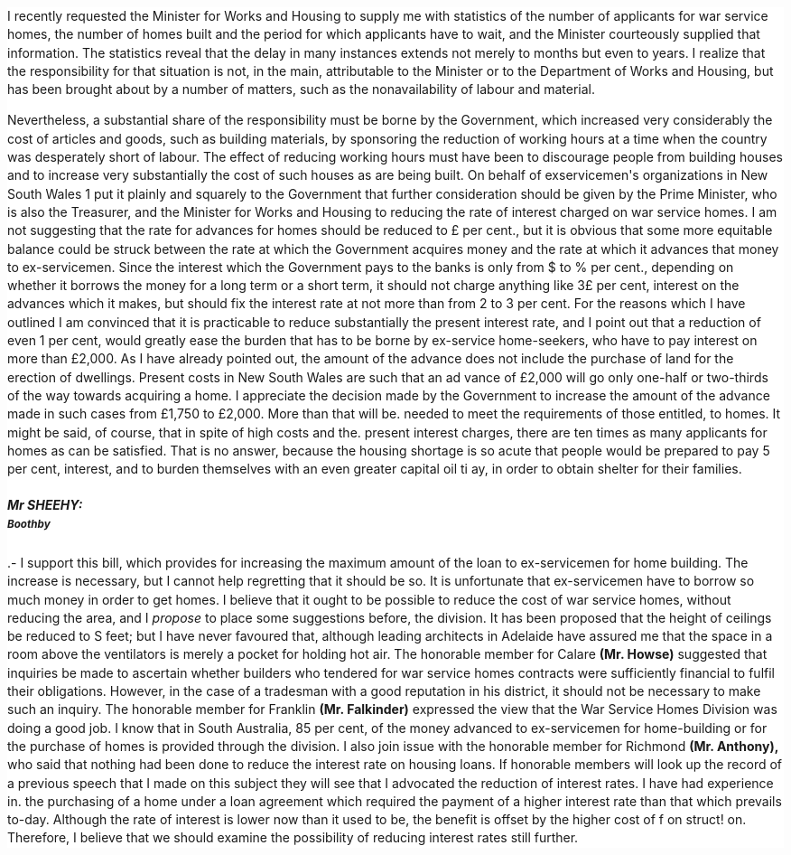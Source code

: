 I recently requested the Minister for Works and Housing to supply me with statistics of the number of applicants for war service homes, the number of homes built and the period for which applicants have to wait, and the Minister courteously supplied that information. The statistics reveal that the delay in many instances extends not merely to months but even to years. I realize that the  responsibility  for that situation is not, in the main, attributable to the Minister or to the Department of Works and Housing, but has been brought about by a number of matters, such as the nonavailability of labour and material. 

Nevertheless, a substantial share of the responsibility must be borne by the Government, which increased very considerably the cost of articles and goods, such as building materials, by sponsoring the reduction of working hours at a time when the country was desperately short of labour. The effect of reducing working hours must have been to discourage people from building houses and to increase very substantially the cost of such houses as are being built. On behalf of exservicemen's organizations in New South Wales 1 put it plainly and squarely to the Government that further consideration should be given by the Prime Minister, who is also the Treasurer, and the Minister for Works and Housing to reducing the rate of interest charged on war service homes. I am not suggesting that the rate for advances for homes should be reduced to £ per cent., but it is obvious that some more equitable balance could be struck between the rate at which the Government acquires money and the rate at which it advances that money to ex-servicemen. Since the interest which the Government pays to the banks is only from $ to % per cent., depending on whether it borrows the money for a long term or a short term, it should not charge anything like 3£ per cent, interest on the advances which it makes, but should fix the interest rate at not more than from 2 to 3 per cent. For the reasons which I have outlined I am convinced that it is practicable to reduce substantially the present interest rate, and I point out that a reduction of even 1 per cent, would greatly ease the burden that has to be borne by ex-service home-seekers, who have to pay interest on more than £2,000. As I have already pointed out, the amount of the advance does not include the purchase of land for the erection of dwellings. Present costs in New South Wales are such that an ad vance of £2,000 will go only one-half or two-thirds of the way towards acquiring a home. I appreciate the decision made by the Government to increase the amount of the advance made in such cases from £1,750 to £2,000. More than that will be. needed to meet the requirements of those entitled, to homes. It might be said, of course, that in spite of high costs and the. present interest charges, there are ten times as many applicants for homes as can be satisfied. That is no answer, because the housing shortage is so acute that people would be prepared to pay 5 per cent, interest, and to burden themselves with an even greater capital oil ti ay, in order to obtain shelter for their families. 

##### Mr SHEEHY:<br><small class="text-muted">Boothby</small>

.- I support this bill, which provides for increasing the maximum amount of the loan to ex-servicemen for home building. The increase is necessary, but I cannot help regretting that it should be so. It is unfortunate that ex-servicemen have to borrow so much money in order to get homes. I believe that it ought to be possible to reduce the cost of war service homes, without reducing the area, and I  *propose*  to place some suggestions before, the division. It has been proposed that the height of ceilings be reduced to S feet; but I have never favoured that, although leading architects in Adelaide have assured me that the space in a room above the ventilators is merely a pocket for holding hot air. The honorable member for Calare  **(Mr. Howse)**  suggested that inquiries be made to ascertain whether builders who tendered for war service homes contracts were sufficiently financial to fulfil their obligations. However, in the case of a tradesman with a good reputation in his district, it should not be necessary to make such an inquiry. The honorable member for Franklin  **(Mr. Falkinder)**  expressed the view that the War Service Homes Division was doing a good job. I know that in South Australia, 85 per cent, of the money advanced to ex-servicemen for home-building or for the purchase of homes is provided through the division. I also join issue with the honorable member for Richmond  **(Mr. Anthony),**  who said that nothing had been done to reduce the interest rate on housing loans. If honorable members will look up the record of a previous speech that I made on this subject they will see that I advocated the reduction of interest rates. I have had experience in. the purchasing of a home under a loan agreement which required the payment of a higher interest rate than that which prevails to-day. Although the rate of interest is lower now than it used to be, the benefit is offset by the higher cost of f on struct! on. Therefore, I believe that we should examine the possibility of reducing interest rates still further. 
